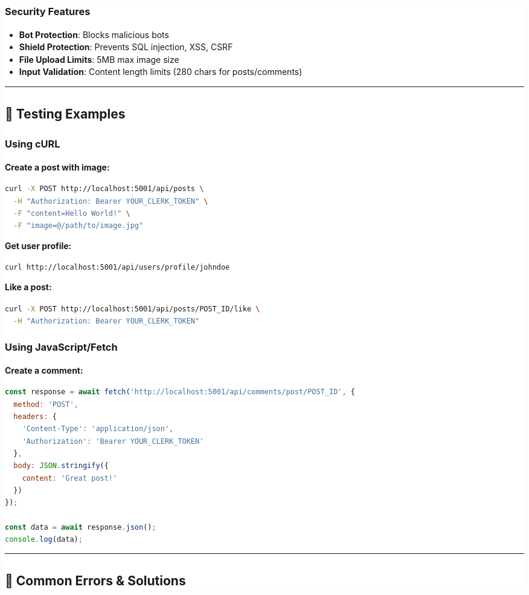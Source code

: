 ### Security Features
- **Bot Protection**: Blocks malicious bots
- **Shield Protection**: Prevents SQL injection, XSS, CSRF
- **File Upload Limits**: 5MB max image size
- **Input Validation**: Content length limits (280 chars for posts/comments)

---

## 🧪 Testing Examples

### Using cURL

**Create a post with image:**
```bash
curl -X POST http://localhost:5001/api/posts \
  -H "Authorization: Bearer YOUR_CLERK_TOKEN" \
  -F "content=Hello World!" \
  -F "image=@/path/to/image.jpg"
```

**Get user profile:**
```bash
curl http://localhost:5001/api/users/profile/johndoe
```

**Like a post:**
```bash
curl -X POST http://localhost:5001/api/posts/POST_ID/like \
  -H "Authorization: Bearer YOUR_CLERK_TOKEN"
```

### Using JavaScript/Fetch

**Create a comment:**
```javascript
const response = await fetch('http://localhost:5001/api/comments/post/POST_ID', {
  method: 'POST',
  headers: {
    'Content-Type': 'application/json',
    'Authorization': 'Bearer YOUR_CLERK_TOKEN'
  },
  body: JSON.stringify({
    content: 'Great post!'
  })
});

const data = await response.json();
console.log(data);
```

---

## 🚨 Common Errors & Solutions
